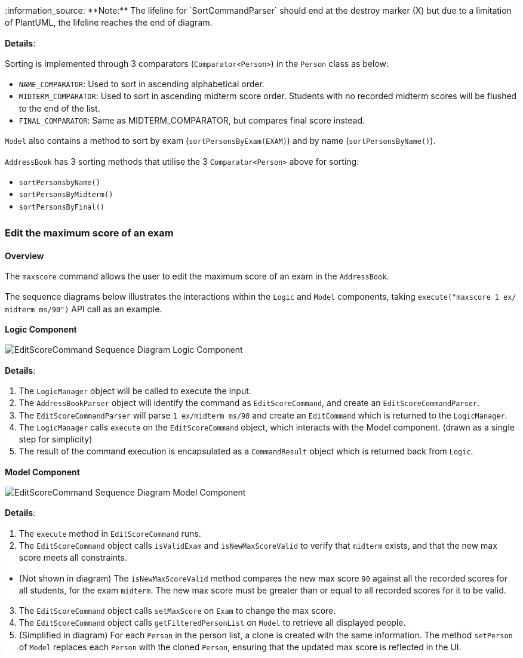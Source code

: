 
<div markdown="span" class="alert alert-info">:information_source: **Note:** The lifeline for `SortCommandParser` should end at the destroy marker (X) but due to a limitation of PlantUML, the lifeline reaches the end of diagram.

</div>


**Details**:

Sorting is implemented through 3 comparators (`Comparator<Person>`) in the `Person` class as below:
* `NAME_COMPARATOR`: Used to sort in ascending alphabetical order.
* `MIDTERM_COMPARATOR`: Used to sort in ascending midterm score order. Students with no recorded midterm scores will be flushed to the end of the list.
* `FINAL_COMPARATOR`: Same as MIDTERM_COMPARATOR, but compares final score instead.

`Model` also contains a method to sort by exam (`sortPersonsByExam(EXAM)`) and by name (`sortPersonsByName()`).

`AddressBook` has 3 sorting methods that utilise the 3 `Comparator<Person>` above for sorting:
* `sortPersonsbyName()`
* `sortPersonsByMidterm()`
* `sortPersonsByFinal()`

### Edit the maximum score of an exam
**Overview**

The `maxscore` command allows the user to edit the maximum score of an exam in the `AddressBook`.

The sequence diagrams below illustrates the interactions within the `Logic` and `Model` components, taking `execute("maxscore 1 ex/midterm ms/90")` API call as an example.

**Logic Component**

![EditScoreCommand Sequence Diagram Logic Component](images/EditScoreCommandSequenceDiagram-Logic.png)

**Details**:
1. The `LogicManager` object will be called to execute the input.
2. The `AddressBookParser` object will identify the command as `EditScoreCommand`, and create an `EditScoreCommandParser`.
3. The `EditScoreCommandParser` will parse `1 ex/midterm ms/90` and create an `EditCommand` which is returned to the `LogicManager`.
4. The `LogicManager` calls `execute` on the `EditScoreCommand` object, which interacts with the Model component. (drawn as a single step for simplicity)
5. The result of the command execution is encapsulated as a `CommandResult` object which is returned back from `Logic`.

**Model Component**

![EditScoreCommand Sequence Diagram Model Component](images/EditScoreCommandSequenceDiagram-Model.png)

**Details**:
1. The `execute` method in `EditScoreCommand` runs.
2. The `EditScoreCommand` object calls `isValidExam` and `isNewMaxScoreValid` to verify that `midterm` exists, and that the new max score meets all constraints.
- (Not shown in diagram) The `isNewMaxScoreValid` method compares the new max score `90` against all the recorded scores for all students, for the exam `midterm`. The new max score must be greater than or equal to all recorded scores for it to be valid.
3. The `EditScoreCommand` object calls `setMaxScore` on `Exam` to change the max score.
4. The `EditScoreCommand` object calls `getFilteredPersonList` on `Model` to retrieve all displayed people.
5. (Simplified in diagram) For each `Person` in the person list, a clone is created with the same information. The method `setPerson` of `Model` replaces each `Person` with the cloned `Person`, ensuring that the updated max score is reflected in the UI.
